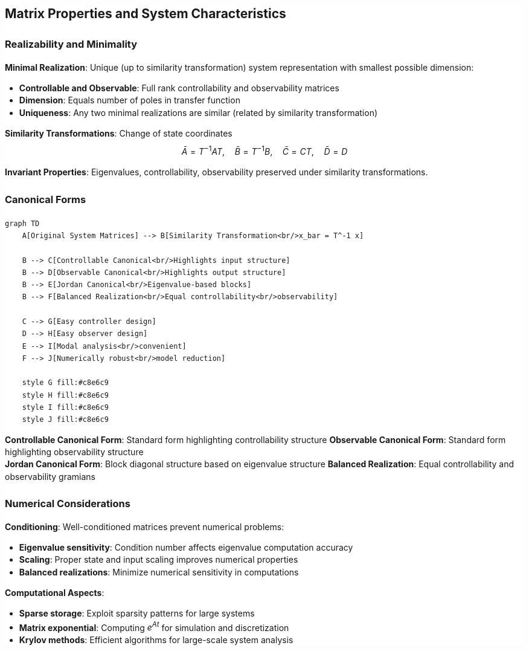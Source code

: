 ## Matrix Properties and System Characteristics

### Realizability and Minimality

**Minimal Realization**: Unique (up to similarity transformation) system representation with smallest possible dimension:
- **Controllable and Observable**: Full rank controllability and observability matrices
- **Dimension**: Equals number of poles in transfer function
- **Uniqueness**: Any two minimal realizations are similar (related by similarity transformation)

**Similarity Transformations**: Change of state coordinates
$$\bar{A} = T^{-1}AT, \quad \bar{B} = T^{-1}B, \quad \bar{C} = CT, \quad \bar{D} = D$$

**Invariant Properties**: Eigenvalues, controllability, observability preserved under similarity transformations.

### Canonical Forms

```mermaid
graph TD
    A[Original System Matrices] --> B[Similarity Transformation<br/>x_bar = T^-1 x]
    
    B --> C[Controllable Canonical<br/>Highlights input structure]
    B --> D[Observable Canonical<br/>Highlights output structure]
    B --> E[Jordan Canonical<br/>Eigenvalue-based blocks]
    B --> F[Balanced Realization<br/>Equal controllability<br/>observability]
    
    C --> G[Easy controller design]
    D --> H[Easy observer design]
    E --> I[Modal analysis<br/>convenient]
    F --> J[Numerically robust<br/>model reduction]
    
    style G fill:#c8e6c9
    style H fill:#c8e6c9
    style I fill:#c8e6c9
    style J fill:#c8e6c9
```

**Controllable Canonical Form**: Standard form highlighting controllability structure
**Observable Canonical Form**: Standard form highlighting observability structure  
**Jordan Canonical Form**: Block diagonal structure based on eigenvalue structure
**Balanced Realization**: Equal controllability and observability gramians

### Numerical Considerations

**Conditioning**: Well-conditioned matrices prevent numerical problems:
- **Eigenvalue sensitivity**: Condition number affects eigenvalue computation accuracy
- **Scaling**: Proper state and input scaling improves numerical properties
- **Balanced realizations**: Minimize numerical sensitivity in computations

**Computational Aspects**:
- **Sparse storage**: Exploit sparsity patterns for large systems
- **Matrix exponential**: Computing $e^{At}$ for simulation and discretization
- **Krylov methods**: Efficient algorithms for large-scale system analysis
